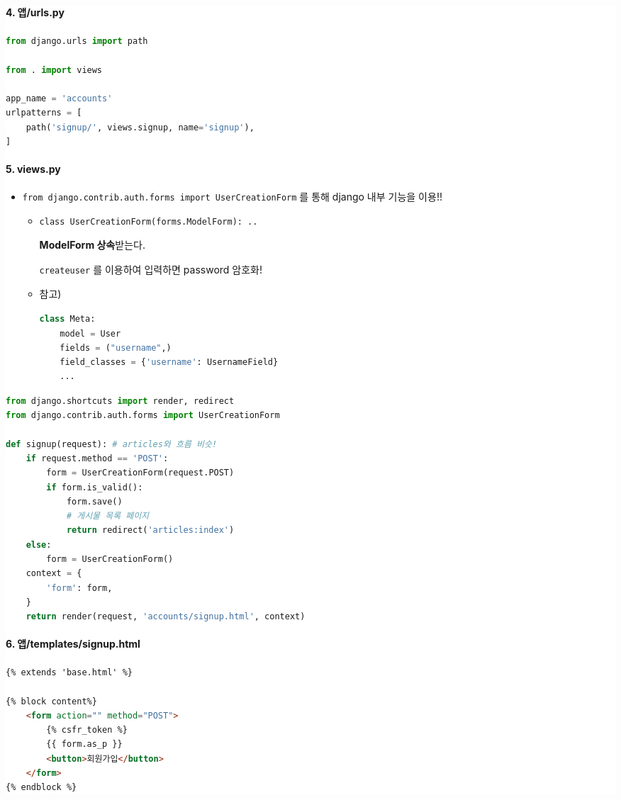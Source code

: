 #### 4. 앱/urls.py

```python
from django.urls import path

from . import views

app_name = 'accounts'
urlpatterns = [
	path('signup/', views.signup, name='signup'),
]
```

#### 5. views.py

- `from django.contrib.auth.forms import UserCreationForm` 를 통해 django 내부 기능을 이용!!

  - `class UserCreationForm(forms.ModelForm): ..` 

     **ModelForm 상속**받는다.

    `createuser` 를 이용하여 입력하면 password 암호화!

  - 참고)

    ```python
    class Meta:
        model = User
        fields = ("username",)
        field_classes = {'username': UsernameField}
        ...
    ```

```python
from django.shortcuts import render, redirect
from django.contrib.auth.forms import UserCreationForm

def signup(request): # articles와 흐름 비슷!
    if request.method == 'POST':
        form = UserCreationForm(request.POST)
        if form.is_valid():
            form.save()
            # 게시물 목록 페이지
            return redirect('articles:index')
    else:
        form = UserCreationForm()
    context = {
        'form': form,
    }
    return render(request, 'accounts/signup.html', context)
```

#### 6. 앱/templates/signup.html

```html
{% extends 'base.html' %}

{% block content%}
    <form action="" method="POST">
        {% csfr_token %}
        {{ form.as_p }}
        <button>회원가입</button>
	</form>
{% endblock %}
```

